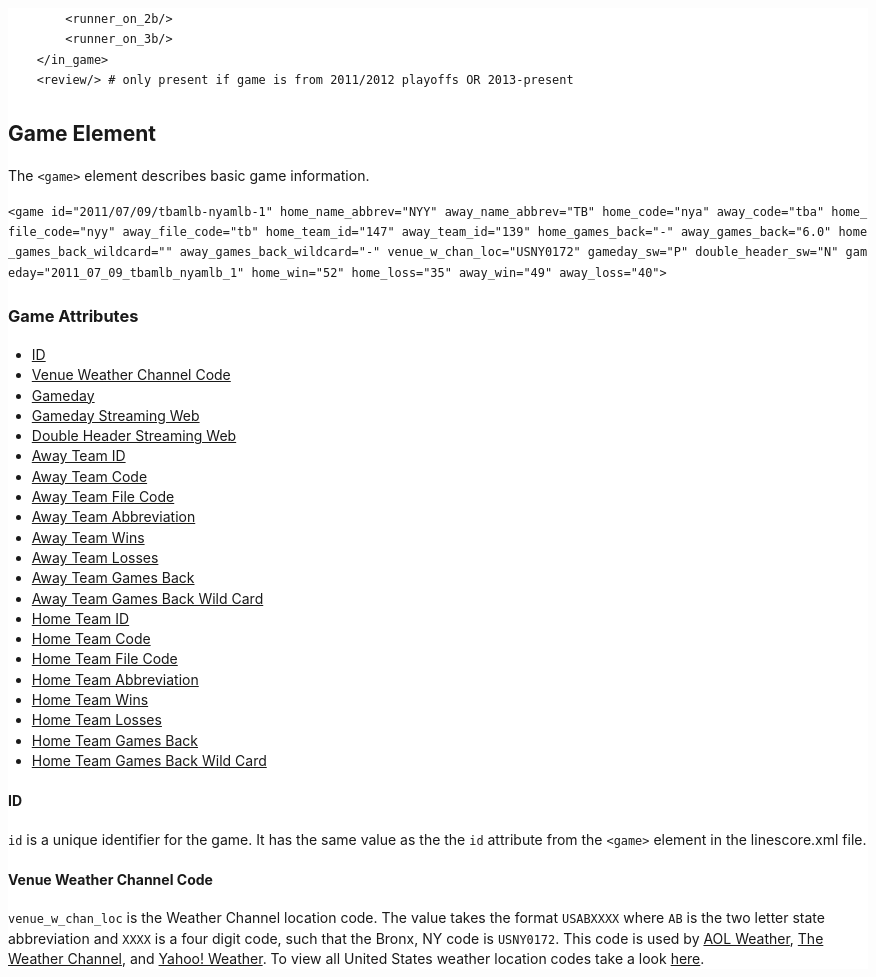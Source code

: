             <runner_on_2b/>
            <runner_on_3b/>
        </in_game>
        <review/> # only present if game is from 2011/2012 playoffs OR 2013-present

## <a name="egame">Game Element</a>

The `<game>` element describes basic game information.

    <game id="2011/07/09/tbamlb-nyamlb-1" home_name_abbrev="NYY" away_name_abbrev="TB" home_code="nya" away_code="tba" home_file_code="nyy" away_file_code="tb" home_team_id="147" away_team_id="139" home_games_back="-" away_games_back="6.0" home_games_back_wildcard="" away_games_back_wildcard="-" venue_w_chan_loc="USNY0172" gameday_sw="P" double_header_sw="N" gameday="2011_07_09_tbamlb_nyamlb_1" home_win="52" home_loss="35" away_win="49" away_loss="40">

### Game Attributes

+ [ID](#gid)
+ [Venue Weather Channel Code](#gvenueweatherchannelcode)
+ [Gameday](#ggameday)
+ [Gameday Streaming Web](#ggamedaystreamingweb)
+ [Double Header Streaming Web](#gdoubleheaderstreamingweb)
+ [Away Team ID](#gawayid)
+ [Away Team Code](#gawaycode)
+ [Away Team File Code](#gawayfilecode)
+ [Away Team Abbreviation](#gawayabbreviation)
+ [Away Team Wins](#gawaywins)
+ [Away Team Losses](#gawaylosses)
+ [Away Team Games Back](#gawaygamesback)
+ [Away Team Games Back Wild Card](#gawaygamesbackwildcard)
+ [Home Team ID](#ghomeid)
+ [Home Team Code](#ghomecode)
+ [Home Team File Code](#ghomefilecode)
+ [Home Team Abbreviation](#ghomeabbreviation)
+ [Home Team Wins](#ghomewins)
+ [Home Team Losses](#ghomelosses)
+ [Home Team Games Back](#ghomegamesback)
+ [Home Team Games Back Wild Card](#ghomegamesbackwildcard)

#### <a name="gid">ID</a>

`id` is a unique identifier for the game. It has the same value as the the `id` attribute from the `<game>` element in the linescore.xml file.

#### <a name="gvenueweatherchannelcode">Venue Weather Channel Code</a>

`venue_w_chan_loc` is the Weather Channel location code. The value takes the format `USABXXXX` where `AB` is the two letter state abbreviation and `XXXX` is a four digit code, such that the Bronx, NY code is `USNY0172`. This code is used by [AOL Weather](http://weather.aol.com/), [The Weather Channel](http://www.weather.com/), and [Yahoo! Weather](https://weather.yahoo.com/). To view all United States weather location codes take a look [here](https://www.edg3.co.uk/snippets/weather-location-codes/united-states-of-america/).
